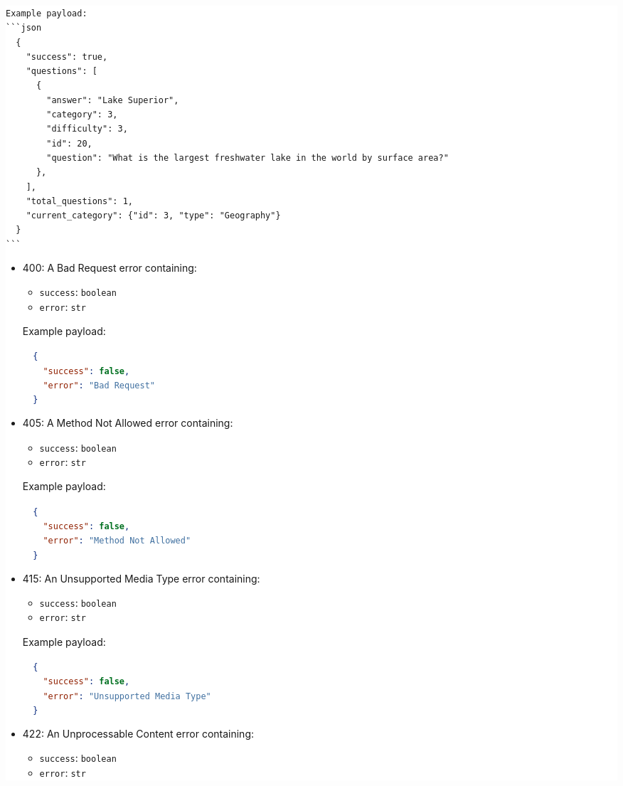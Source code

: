     Example payload:
    ```json
      {
        "success": true,
        "questions": [
          {
            "answer": "Lake Superior",
            "category": 3,
            "difficulty": 3,
            "id": 20,
            "question": "What is the largest freshwater lake in the world by surface area?"
          },
        ],
        "total_questions": 1,
        "current_category": {"id": 3, "type": "Geography"}
      }
    ```
  - 400: A Bad Request error containing:
    - `success`: `boolean`
    - `error`: `str`

    Example payload:
    ```json
      {
        "success": false,
        "error": "Bad Request"
      }  
    ```
  - 405: A Method Not Allowed error containing:
    - `success`: `boolean`
    - `error`: `str`

    Example payload:
    ```json
      {
        "success": false,
        "error": "Method Not Allowed"
      }  
    ```
  - 415: An Unsupported Media Type error containing:
    - `success`: `boolean`
    - `error`: `str`

    Example payload:
    ```json
      {
        "success": false,
        "error": "Unsupported Media Type"
      }  
    ```
  - 422: An Unprocessable Content error containing:
    - `success`: `boolean`
    - `error`: `str`
